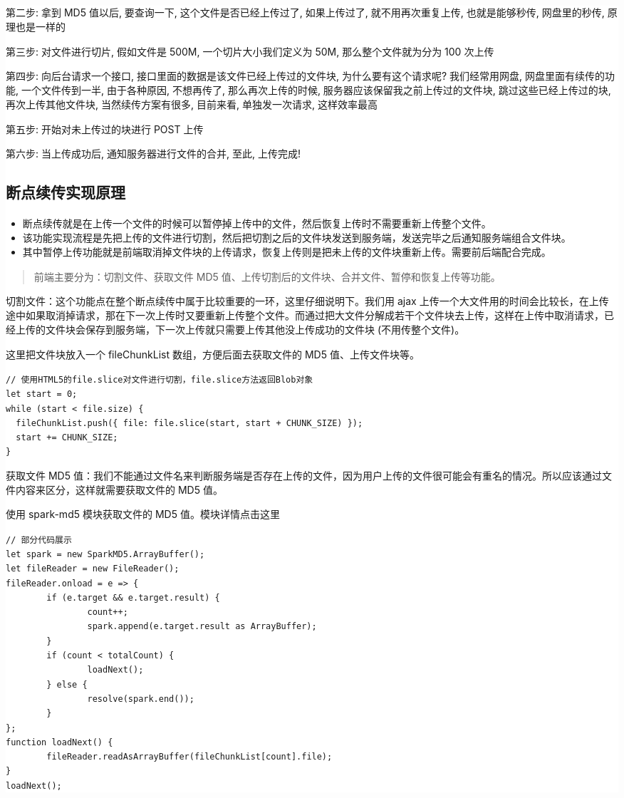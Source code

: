 第二步: 拿到 MD5 值以后, 要查询一下, 这个文件是否已经上传过了, 如果上传过了, 就不用再次重复上传, 也就是能够秒传, 网盘里的秒传, 原理也是一样的

第三步: 对文件进行切片, 假如文件是 500M, 一个切片大小我们定义为 50M, 那么整个文件就为分为 100 次上传

第四步: 向后台请求一个接口, 接口里面的数据是该文件已经上传过的文件块, 为什么要有这个请求呢? 我们经常用网盘, 网盘里面有续传的功能, 一个文件传到一半, 由于各种原因, 不想再传了, 那么再次上传的时候, 服务器应该保留我之前上传过的文件块, 跳过这些已经上传过的块, 再次上传其他文件块, 当然续传方案有很多, 目前来看, 单独发一次请求, 这样效率最高

第五步: 开始对未上传过的块进行 POST 上传

第六步: 当上传成功后, 通知服务器进行文件的合并, 至此, 上传完成!

## 断点续传实现原理

- 断点续传就是在上传一个文件的时候可以暂停掉上传中的文件，然后恢复上传时不需要重新上传整个文件。
- 该功能实现流程是先把上传的文件进行切割，然后把切割之后的文件块发送到服务端，发送完毕之后通知服务端组合文件块。
- 其中暂停上传功能就是前端取消掉文件块的上传请求，恢复上传则是把未上传的文件块重新上传。需要前后端配合完成。

> 前端主要分为：切割文件、获取文件 MD5 值、上传切割后的文件块、合并文件、暂停和恢复上传等功能。

切割文件：这个功能点在整个断点续传中属于比较重要的一环，这里仔细说明下。我们用 ajax 上传一个大文件用的时间会比较长，在上传途中如果取消掉请求，那在下一次上传时又要重新上传整个文件。而通过把大文件分解成若干个文件块去上传，这样在上传中取消请求，已经上传的文件块会保存到服务端，下一次上传就只需要上传其他没上传成功的文件块 (不用传整个文件)。

这里把文件块放入一个 fileChunkList 数组，方便后面去获取文件的 MD5 值、上传文件块等。

```
// 使用HTML5的file.slice对文件进行切割，file.slice方法返回Blob对象
let start = 0;
while (start < file.size) {
  fileChunkList.push({ file: file.slice(start, start + CHUNK_SIZE) });
  start += CHUNK_SIZE;
}
```

获取文件 MD5 值：我们不能通过文件名来判断服务端是否存在上传的文件，因为用户上传的文件很可能会有重名的情况。所以应该通过文件内容来区分，这样就需要获取文件的 MD5 值。

使用 spark-md5 模块获取文件的 MD5 值。模块详情点击这里

```
// 部分代码展示
let spark = new SparkMD5.ArrayBuffer();
let fileReader = new FileReader();
fileReader.onload = e => {
        if (e.target && e.target.result) {
                count++;
                spark.append(e.target.result as ArrayBuffer);
        }
        if (count < totalCount) {
                loadNext();
        } else {
                resolve(spark.end());
        }
};
function loadNext() {
        fileReader.readAsArrayBuffer(fileChunkList[count].file);
}
loadNext();
```
